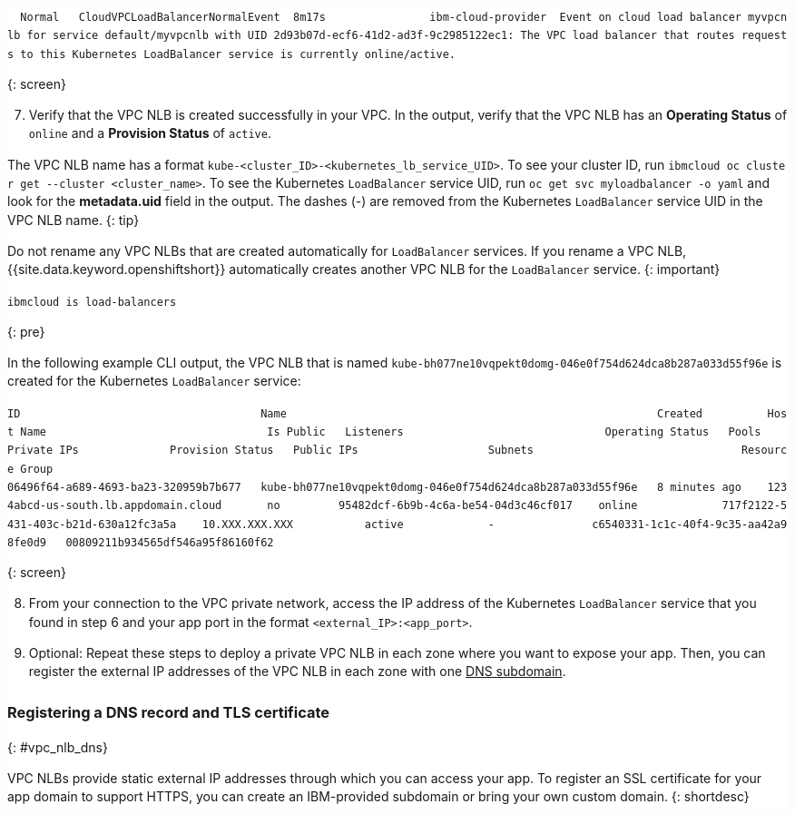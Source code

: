   ```
    Normal   CloudVPCLoadBalancerNormalEvent  8m17s                ibm-cloud-provider  Event on cloud load balancer myvpcnlb for service default/myvpcnlb with UID 2d93b07d-ecf6-41d2-ad3f-9c2985122ec1: The VPC load balancer that routes requests to this Kubernetes LoadBalancer service is currently online/active.
  ```
  {: screen}

7. Verify that the VPC NLB is created successfully in your VPC. In the output, verify that the VPC NLB has an **Operating Status** of `online` and a **Provision Status** of `active`.

  The VPC NLB name has a format `kube-<cluster_ID>-<kubernetes_lb_service_UID>`. To see your cluster ID, run `ibmcloud oc cluster get --cluster <cluster_name>`. To see the Kubernetes `LoadBalancer` service UID, run `oc get svc myloadbalancer -o yaml` and look for the **metadata.uid** field in the output. The dashes (-) are removed from the Kubernetes `LoadBalancer` service UID in the VPC NLB name.
  {: tip}

  Do not rename any VPC NLBs that are created automatically for `LoadBalancer` services. If you rename a VPC NLB, {{site.data.keyword.openshiftshort}} automatically creates another VPC NLB for the `LoadBalancer` service.
  {: important}
  ```
  ibmcloud is load-balancers
  ```
  {: pre}

  In the following example CLI output, the VPC NLB that is named `kube-bh077ne10vqpekt0domg-046e0f754d624dca8b287a033d55f96e` is created for the Kubernetes `LoadBalancer` service:
  ```
  ID                                     Name                                                         Created          Host Name                                  Is Public   Listeners                               Operating Status   Pools                                   Private IPs              Provision Status   Public IPs                    Subnets                                Resource Group
  06496f64-a689-4693-ba23-320959b7b677   kube-bh077ne10vqpekt0domg-046e0f754d624dca8b287a033d55f96e   8 minutes ago    1234abcd-us-south.lb.appdomain.cloud       no         95482dcf-6b9b-4c6a-be54-04d3c46cf017    online             717f2122-5431-403c-b21d-630a12fc3a5a    10.XXX.XXX.XXX           active             -               c6540331-1c1c-40f4-9c35-aa42a98fe0d9   00809211b934565df546a95f86160f62
  ```
  {: screen}

8. From your connection to the VPC private network, access the IP address of the Kubernetes `LoadBalancer` service that you found in step 6 and your app port in the format `<external_IP>:<app_port>`.

9. Optional: Repeat these steps to deploy a private VPC NLB in each zone where you want to expose your app. Then, you can register the external IP addresses of the VPC NLB in each zone with one [DNS subdomain](#vpc_nlb_dns).

### Registering a DNS record and TLS certificate
{: #vpc_nlb_dns}

VPC NLBs provide static external IP addresses through which you can access your app. To register an SSL certificate for your app domain to support HTTPS, you can create an IBM-provided subdomain or bring your own custom domain.
{: shortdesc}
